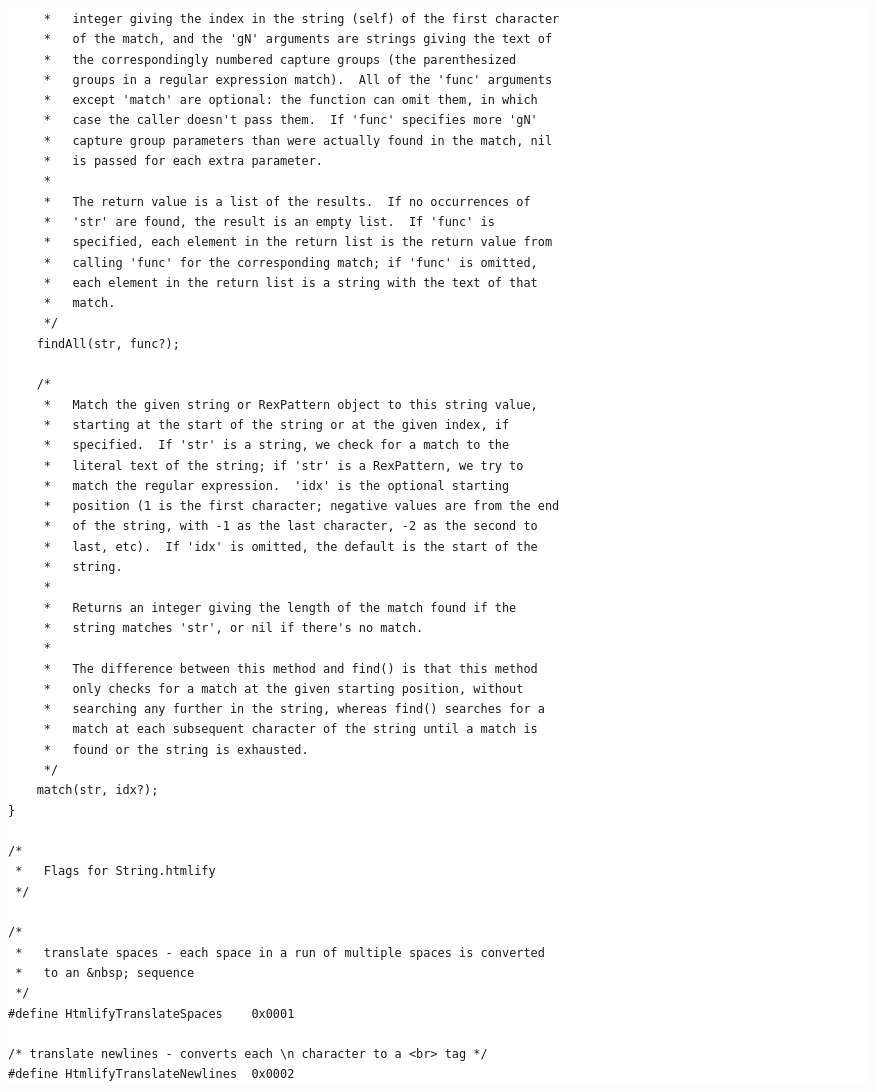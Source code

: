          *   integer giving the index in the string (self) of the first character
         *   of the match, and the 'gN' arguments are strings giving the text of
         *   the correspondingly numbered capture groups (the parenthesized
         *   groups in a regular expression match).  All of the 'func' arguments
         *   except 'match' are optional: the function can omit them, in which
         *   case the caller doesn't pass them.  If 'func' specifies more 'gN'
         *   capture group parameters than were actually found in the match, nil
         *   is passed for each extra parameter.
         *   
         *   The return value is a list of the results.  If no occurrences of
         *   'str' are found, the result is an empty list.  If 'func' is
         *   specified, each element in the return list is the return value from
         *   calling 'func' for the corresponding match; if 'func' is omitted,
         *   each element in the return list is a string with the text of that
         *   match.
         */
        findAll(str, func?);

        /*
         *   Match the given string or RexPattern object to this string value,
         *   starting at the start of the string or at the given index, if
         *   specified.  If 'str' is a string, we check for a match to the
         *   literal text of the string; if 'str' is a RexPattern, we try to
         *   match the regular expression.  'idx' is the optional starting
         *   position (1 is the first character; negative values are from the end
         *   of the string, with -1 as the last character, -2 as the second to
         *   last, etc).  If 'idx' is omitted, the default is the start of the
         *   string.
         *   
         *   Returns an integer giving the length of the match found if the
         *   string matches 'str', or nil if there's no match.
         *   
         *   The difference between this method and find() is that this method
         *   only checks for a match at the given starting position, without
         *   searching any further in the string, whereas find() searches for a
         *   match at each subsequent character of the string until a match is
         *   found or the string is exhausted.
         */
        match(str, idx?);
    }

    /*
     *   Flags for String.htmlify 
     */

    /* 
     *   translate spaces - each space in a run of multiple spaces is converted
     *   to an &nbsp; sequence 
     */
    #define HtmlifyTranslateSpaces    0x0001

    /* translate newlines - converts each \n character to a <br> tag */
    #define HtmlifyTranslateNewlines  0x0002

